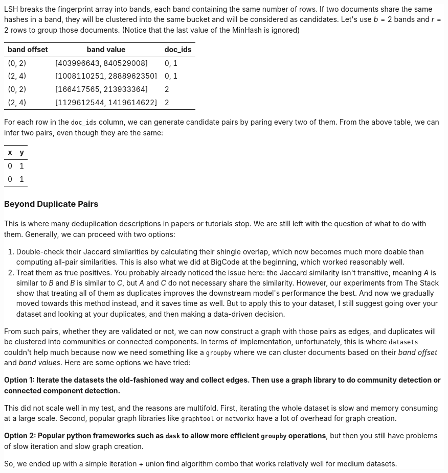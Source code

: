 LSH breaks the fingerprint array into bands, each band containing the same number of rows. If two documents share the same hashes in a band, they will be clustered into the same bucket and will be considered as candidates. Let's use $b=2$ bands and $r=2$ rows to group those documents. (Notice that the last value of the MinHash is ignored)

| band offset | band value               | doc_ids |
| ----------- | ------------------------ | ------- |
| (0, 2)      | [403996643, 840529008]   | 0, 1    |
| (2, 4)      | [1008110251, 2888962350] | 0, 1    |
| (0, 2)      | [166417565, 213933364]   | 2       |
| (2, 4)      | [1129612544, 1419614622] | 2       |

For each row in the `doc_ids` column, we can generate candidate pairs by paring every two of them. From the above table, we can infer two pairs, even though they are the same:

| x   | y   |
| --- | --- |
| 0   | 1   |
| 0   | 1   |

### Beyond Duplicate Pairs

This is where many deduplication descriptions in papers or tutorials stop. We are still left with the question of what to do with them. Generally, we can proceed with two options:
1. Double-check their Jaccard similarities by calculating their shingle overlap, which now becomes much more doable than computing all-pair similarities. This is also what we did at BigCode at the beginning, which worked reasonably well.
2. Treat them as true positives. You probably already noticed the issue here: the Jaccard similarity isn't transitive, meaning $A$ is similar to $B$ and $B$ is similar to $C$, but $A$ and $C$ do not necessary share the similarity. However, our experiments from The Stack show that treating all of them as duplicates improves the downstream model's performance the best. And now we gradually moved towards this method instead, and it saves time as well. But to apply this to your dataset, I still suggest going over your dataset and looking at your duplicates, and then making a data-driven decision.

From such pairs, whether they are validated or not, we can now construct a graph with those pairs as edges, and duplicates will be clustered into communities or connected components. In terms of implementation, unfortunately, this is where `datasets` couldn't help much because now we need something like a `groupby` where we can cluster documents based on their *band offset* and *band values*. Here are some options we have tried:

**Option 1: Iterate the datasets the old-fashioned way and collect edges. Then use a graph library to do community detection or connected component detection.**

This did not scale well in my test, and the reasons are multifold. First, iterating the whole dataset is slow and memory consuming at a large scale. Second, popular graph libraries like `graphtool` or `networkx` have a lot of overhead for graph creation.

**Option 2: Popular python frameworks such as `dask` to allow more efficient `groupby` operations**, but then you still have problems of slow iteration and slow graph creation.

So, we ended up with a simple iteration + union find algorithm combo that works relatively well for medium datasets.


[^1]: Nikhil Kandpal, Eric Wallace, Colin Raffel, [Deduplicating Training Data Mitigates Privacy Risks in Language Models](http://arxiv.org/abs/2202.06539), 2022
[^19]: Gowthami Somepalli, et al., [Diffusion Art or Digital Forgery? Investigating Data Replication in Diffusion Models](http://arxiv.org/abs/2212.03860), 2022
[^5]: Leo Gao, Stella Biderman, et al., [The Pile: An 800GB Dataset of Diverse Text for Language Modeling](http://arxiv.org/abs/2101.00027), 2020
[^6]: Asier Gutiérrez-Fandiño, Jordi Armengol-Estapé, et al., [MarIA: Spanish Language Models](http://arxiv.org/abs/2107.07253), 2022
[^3]: Jack W. Rae, Sebastian Borgeaud, et al., [Scaling Language Models: Methods, Analysis & Insights from Training Gopher](http://arxiv.org/abs/2112.11446), 2021
[^20]: Xi Victoria Lin, Todor Mihaylov, et al., [Few-shot Learning with Multilingual Language Models](http://arxiv.org/abs/2112.10668), 2021
[^7]: Hugo Laurençon, Lucile Saulnier, et al., [The BigScience ROOTS Corpus: A 1.6TB Composite Multilingual Dataset](https://openreview.net/forum?id=UoEw6KigkUn), 2022
[^25]: Daniel Fried, Armen Aghajanyan, et al., [InCoder: A Generative Model for Code Infilling and Synthesis](http://arxiv.org/abs/2204.05999), 2022
[^24]: Erik Nijkamp, Bo Pang, et al., [CodeGen: An Open Large Language Model for Code with Multi-Turn Program Synthesis](http://arxiv.org/abs/2203.13474), 2023
[^26]: Yujia Li, David Choi, et al., [Competition-Level Code Generation with AlphaCode](http://arxiv.org/abs/2203.07814), 2022
[^29]: Frank F. Xu, Uri Alon, et al., [A Systematic Evaluation of Large Language Models of Code](http://arxiv.org/abs/2202.13169), 2022
[^27]: Aakanksha Chowdhery, Sharan Narang, et al., [PaLM: Scaling Language Modeling with Pathways](http://arxiv.org/abs/2204.02311), 2022
[^28]: Lewis Tunstall, Leandro von Werra, Thomas Wolf, [Natural Language Processing with Transformers, Revised Edition](https://www.oreilly.com/library/view/natural-language-processing/9781098136789/), 2022
[^9]: [Rocky | Project Hail Mary Wiki | Fandom](https://projecthailmary.fandom.com/wiki/Rocky)
[^2]: Raimondas Kiveris, Silvio Lattanzi, et al., [Connected Components in MapReduce and Beyond](https://doi.org/10.1145/2670979.2670997), 2014
[^23]: Denis Kocetkov, Raymond Li, et al., [The Stack: 3 TB of permissively licensed source code](http://arxiv.org/abs/2211.15533), 2022
[^17]: Loubna Ben Allal, Raymond Li, et al., [SantaCoder: Don't reach for the stars!](http://arxiv.org/abs/2301.03988), 2023
[^30]: Jacob Austin, Augustus Odena, et al., [Program Synthesis with Large Language Models](http://arxiv.org/abs/2108.07732), 2021
[^18]: Katherine Lee, Daphne Ippolito, et al., [Deduplicating Training Data Makes Language Models Better](http://arxiv.org/abs/2107.06499), 2022
[^21]: Amro Abbas, Kushal Tirumala, et al., [SemDeDup: Data-efficient learning at web-scale through semantic deduplication](http://arxiv.org/abs/2303.09540), 2023